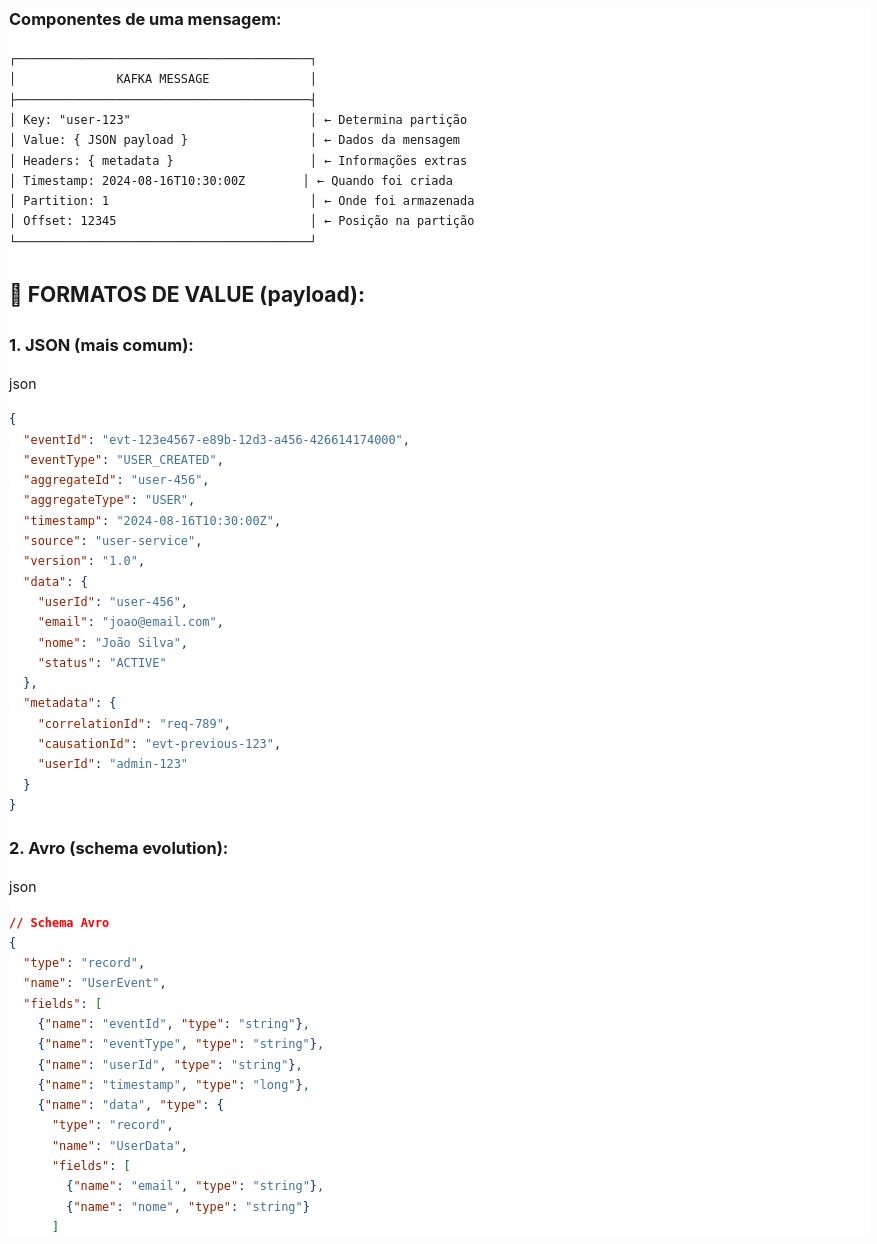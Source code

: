 ### **Componentes de uma mensagem:**

```
┌─────────────────────────────────────────┐
│              KAFKA MESSAGE              │
├─────────────────────────────────────────┤
│ Key: "user-123"                         │ ← Determina partição
│ Value: { JSON payload }                 │ ← Dados da mensagem
│ Headers: { metadata }                   │ ← Informações extras
│ Timestamp: 2024-08-16T10:30:00Z        │ ← Quando foi criada
│ Partition: 1                            │ ← Onde foi armazenada
│ Offset: 12345                           │ ← Posição na partição
└─────────────────────────────────────────┘
```

## 🎯 **FORMATOS DE VALUE (payload):**

### **1. JSON (mais comum):**

json

```json
{
  "eventId": "evt-123e4567-e89b-12d3-a456-426614174000",
  "eventType": "USER_CREATED",
  "aggregateId": "user-456",
  "aggregateType": "USER",
  "timestamp": "2024-08-16T10:30:00Z",
  "source": "user-service",
  "version": "1.0",
  "data": {
    "userId": "user-456",
    "email": "joao@email.com",
    "nome": "João Silva",
    "status": "ACTIVE"
  },
  "metadata": {
    "correlationId": "req-789",
    "causationId": "evt-previous-123",
    "userId": "admin-123"
  }
}
```

### **2. Avro (schema evolution):**

json

```json
// Schema Avro
{
  "type": "record",
  "name": "UserEvent",
  "fields": [
    {"name": "eventId", "type": "string"},
    {"name": "eventType", "type": "string"},
    {"name": "userId", "type": "string"},
    {"name": "timestamp", "type": "long"},
    {"name": "data", "type": {
      "type": "record",
      "name": "UserData",
      "fields": [
        {"name": "email", "type": "string"},
        {"name": "nome", "type": "string"}
      ]
```